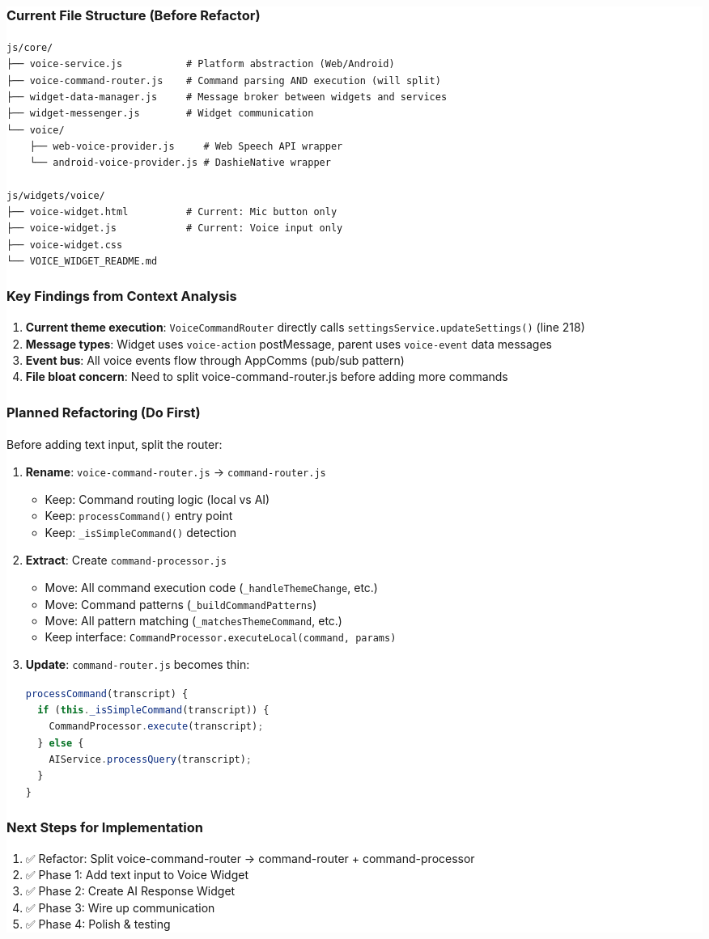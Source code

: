 ### Current File Structure (Before Refactor)
```
js/core/
├── voice-service.js           # Platform abstraction (Web/Android)
├── voice-command-router.js    # Command parsing AND execution (will split)
├── widget-data-manager.js     # Message broker between widgets and services
├── widget-messenger.js        # Widget communication
└── voice/
    ├── web-voice-provider.js     # Web Speech API wrapper
    └── android-voice-provider.js # DashieNative wrapper

js/widgets/voice/
├── voice-widget.html          # Current: Mic button only
├── voice-widget.js            # Current: Voice input only
├── voice-widget.css
└── VOICE_WIDGET_README.md
```

### Key Findings from Context Analysis
1. **Current theme execution**: `VoiceCommandRouter` directly calls `settingsService.updateSettings()` (line 218)
2. **Message types**: Widget uses `voice-action` postMessage, parent uses `voice-event` data messages
3. **Event bus**: All voice events flow through AppComms (pub/sub pattern)
4. **File bloat concern**: Need to split voice-command-router.js before adding more commands

### Planned Refactoring (Do First)
Before adding text input, split the router:

1. **Rename**: `voice-command-router.js` → `command-router.js`
   - Keep: Command routing logic (local vs AI)
   - Keep: `processCommand()` entry point
   - Keep: `_isSimpleCommand()` detection

2. **Extract**: Create `command-processor.js`
   - Move: All command execution code (`_handleThemeChange`, etc.)
   - Move: Command patterns (`_buildCommandPatterns`)
   - Move: All pattern matching (`_matchesThemeCommand`, etc.)
   - Keep interface: `CommandProcessor.executeLocal(command, params)`

3. **Update**: `command-router.js` becomes thin:
   ```javascript
   processCommand(transcript) {
     if (this._isSimpleCommand(transcript)) {
       CommandProcessor.execute(transcript);
     } else {
       AIService.processQuery(transcript);
     }
   }
   ```

### Next Steps for Implementation
1. ✅ Refactor: Split voice-command-router → command-router + command-processor
2. ✅ Phase 1: Add text input to Voice Widget
3. ✅ Phase 2: Create AI Response Widget
4. ✅ Phase 3: Wire up communication
5. ✅ Phase 4: Polish & testing
